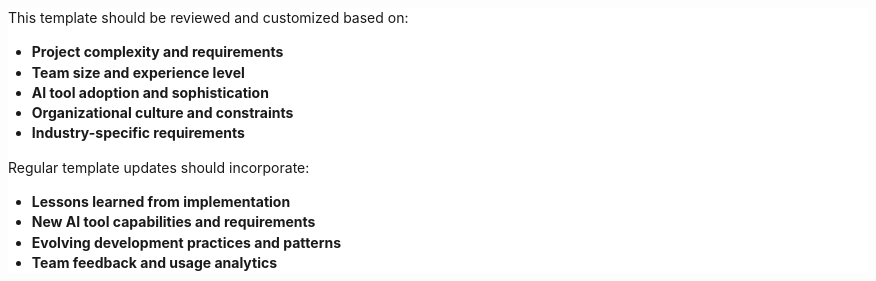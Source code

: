 This template should be reviewed and customized based on:
- **Project complexity and requirements**
- **Team size and experience level**
- **AI tool adoption and sophistication**
- **Organizational culture and constraints**
- **Industry-specific requirements**

Regular template updates should incorporate:
- **Lessons learned from implementation**
- **New AI tool capabilities and requirements**
- **Evolving development practices and patterns**
- **Team feedback and usage analytics**